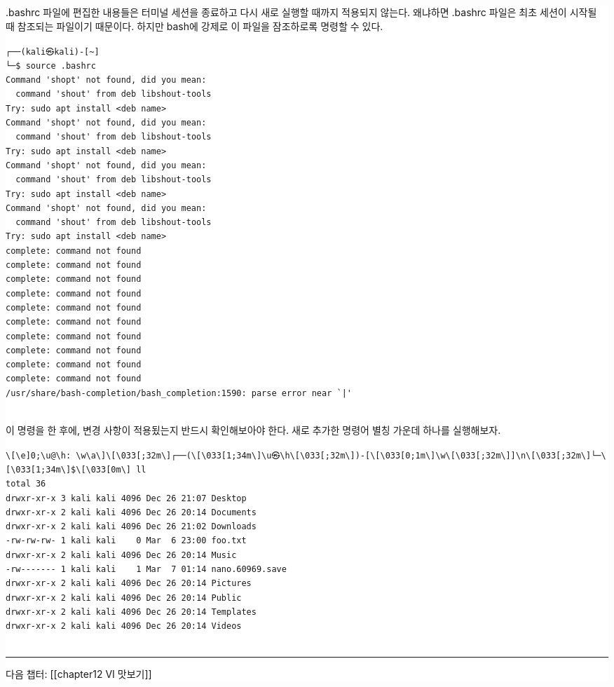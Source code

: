 .bashrc 파일에 편집한 내용들은 터미널 세션을 종료하고 다시 새로 실행할 때까지 적용되지 않는다. 왜냐하면 .bashrc 파일은 최초 세션이 시작될 때 참조되는 파일이기 때문이다. 하지만 bash에 강제로 이 파일을 잠조하로록 명령할 수 있다.

```
┌──(kali㉿kali)-[~]
└─$ source .bashrc        
Command 'shopt' not found, did you mean:
  command 'shout' from deb libshout-tools
Try: sudo apt install <deb name>
Command 'shopt' not found, did you mean:
  command 'shout' from deb libshout-tools
Try: sudo apt install <deb name>
Command 'shopt' not found, did you mean:
  command 'shout' from deb libshout-tools
Try: sudo apt install <deb name>
Command 'shopt' not found, did you mean:
  command 'shout' from deb libshout-tools
Try: sudo apt install <deb name>
complete: command not found
complete: command not found
complete: command not found
complete: command not found
complete: command not found
complete: command not found
complete: command not found
complete: command not found
complete: command not found
complete: command not found
/usr/share/bash-completion/bash_completion:1590: parse error near `|'
                                                                         
```

이 명령을 한 후에, 변경 사항이 적용됬는지 반드시 확인해보아야 한다. 새로 추가한 명령어 별칭 가운데 하나를 실행해보자.


``` shall
\[\e]0;\u@\h: \w\a\]\[\033[;32m\]┌──(\[\033[1;34m\]\u㉿\h\[\033[;32m\])-[\[\033[0;1m\]\w\[\033[;32m\]]\n\[\033[;32m\]└─\[\033[1;34m\]$\[\033[0m\] ll
total 36
drwxr-xr-x 3 kali kali 4096 Dec 26 21:07 Desktop
drwxr-xr-x 2 kali kali 4096 Dec 26 20:14 Documents
drwxr-xr-x 2 kali kali 4096 Dec 26 21:02 Downloads
-rw-rw-rw- 1 kali kali    0 Mar  6 23:00 foo.txt
drwxr-xr-x 2 kali kali 4096 Dec 26 20:14 Music
-rw------- 1 kali kali    1 Mar  7 01:14 nano.60969.save
drwxr-xr-x 2 kali kali 4096 Dec 26 20:14 Pictures
drwxr-xr-x 2 kali kali 4096 Dec 26 20:14 Public
drwxr-xr-x 2 kali kali 4096 Dec 26 20:14 Templates
drwxr-xr-x 2 kali kali 4096 Dec 26 20:14 Videos
                                                              
```


---
다음 챕터: [[chapter12 VI 맛보기]]